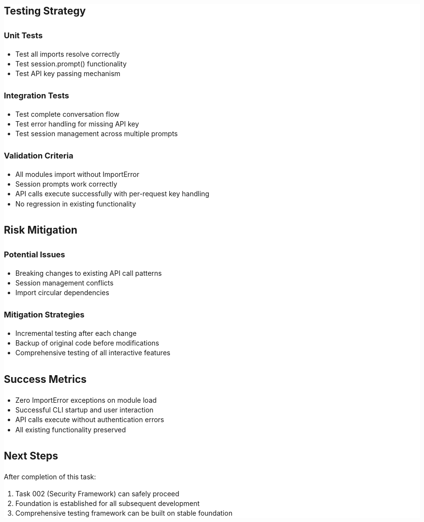 ## Testing Strategy

### Unit Tests
- Test all imports resolve correctly
- Test session.prompt() functionality
- Test API key passing mechanism

### Integration Tests
- Test complete conversation flow
- Test error handling for missing API key
- Test session management across multiple prompts

### Validation Criteria
- All modules import without ImportError
- Session prompts work correctly
- API calls execute successfully with per-request key handling
- No regression in existing functionality

## Risk Mitigation

### Potential Issues
- Breaking changes to existing API call patterns
- Session management conflicts
- Import circular dependencies

### Mitigation Strategies
- Incremental testing after each change
- Backup of original code before modifications
- Comprehensive testing of all interactive features

## Success Metrics
- Zero ImportError exceptions on module load
- Successful CLI startup and user interaction
- API calls execute without authentication errors
- All existing functionality preserved

## Next Steps
After completion of this task:
1. Task 002 (Security Framework) can safely proceed
2. Foundation is established for all subsequent development
3. Comprehensive testing framework can be built on stable foundation